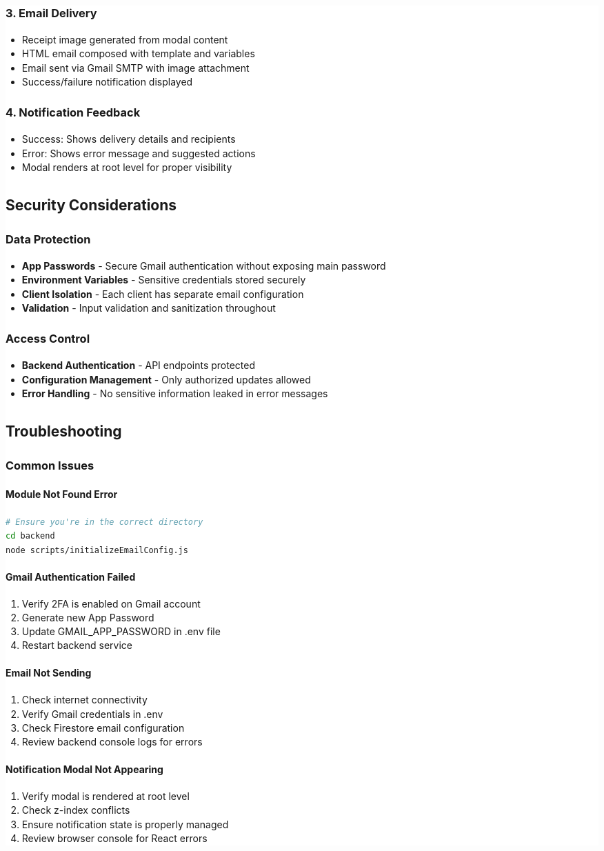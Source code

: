 ### 3. Email Delivery
- Receipt image generated from modal content
- HTML email composed with template and variables
- Email sent via Gmail SMTP with image attachment
- Success/failure notification displayed

### 4. Notification Feedback
- Success: Shows delivery details and recipients
- Error: Shows error message and suggested actions
- Modal renders at root level for proper visibility

## Security Considerations

### Data Protection
- **App Passwords** - Secure Gmail authentication without exposing main password
- **Environment Variables** - Sensitive credentials stored securely
- **Client Isolation** - Each client has separate email configuration
- **Validation** - Input validation and sanitization throughout

### Access Control
- **Backend Authentication** - API endpoints protected
- **Configuration Management** - Only authorized updates allowed
- **Error Handling** - No sensitive information leaked in error messages

## Troubleshooting

### Common Issues

#### Module Not Found Error
```bash
# Ensure you're in the correct directory
cd backend
node scripts/initializeEmailConfig.js
```

#### Gmail Authentication Failed
1. Verify 2FA is enabled on Gmail account
2. Generate new App Password
3. Update GMAIL_APP_PASSWORD in .env file
4. Restart backend service

#### Email Not Sending
1. Check internet connectivity
2. Verify Gmail credentials in .env
3. Check Firestore email configuration
4. Review backend console logs for errors

#### Notification Modal Not Appearing
1. Verify modal is rendered at root level
2. Check z-index conflicts
3. Ensure notification state is properly managed
4. Review browser console for React errors

